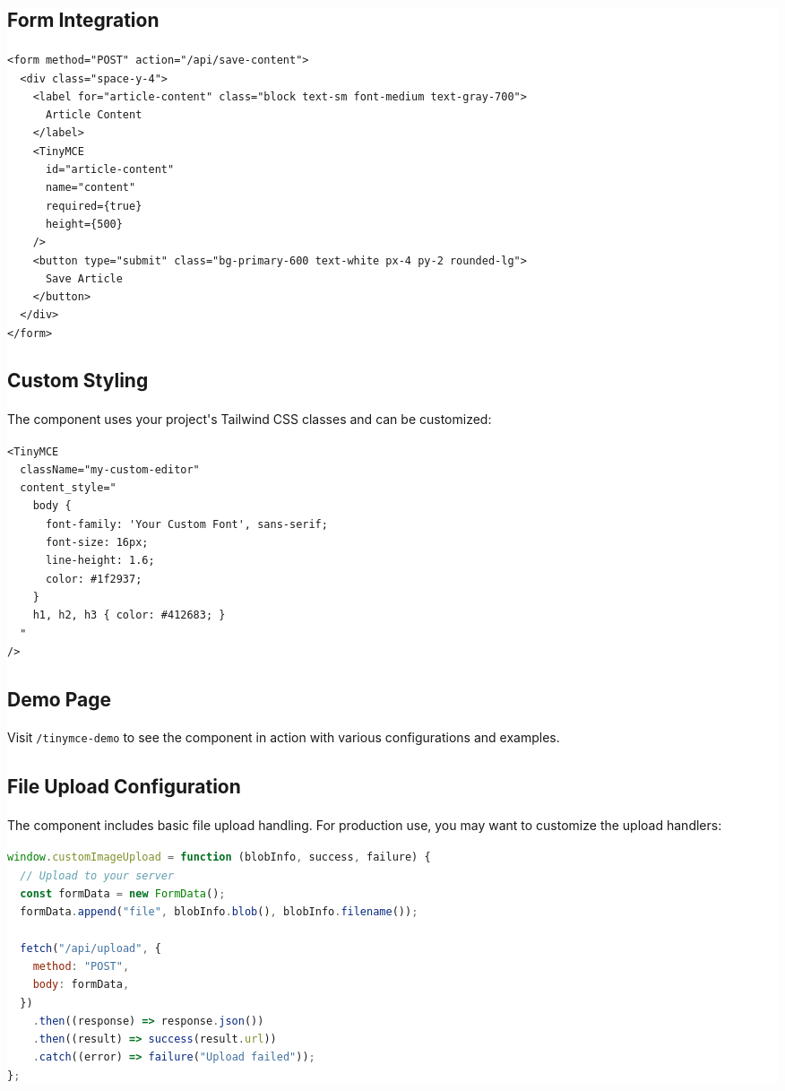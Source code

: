 ## Form Integration

```astro
<form method="POST" action="/api/save-content">
  <div class="space-y-4">
    <label for="article-content" class="block text-sm font-medium text-gray-700">
      Article Content
    </label>
    <TinyMCE
      id="article-content"
      name="content"
      required={true}
      height={500}
    />
    <button type="submit" class="bg-primary-600 text-white px-4 py-2 rounded-lg">
      Save Article
    </button>
  </div>
</form>
```

## Custom Styling

The component uses your project's Tailwind CSS classes and can be customized:

```astro
<TinyMCE
  className="my-custom-editor"
  content_style="
    body {
      font-family: 'Your Custom Font', sans-serif;
      font-size: 16px;
      line-height: 1.6;
      color: #1f2937;
    }
    h1, h2, h3 { color: #412683; }
  "
/>
```

## Demo Page

Visit `/tinymce-demo` to see the component in action with various configurations and examples.

## File Upload Configuration

The component includes basic file upload handling. For production use, you may want to customize the upload handlers:

```javascript
window.customImageUpload = function (blobInfo, success, failure) {
  // Upload to your server
  const formData = new FormData();
  formData.append("file", blobInfo.blob(), blobInfo.filename());

  fetch("/api/upload", {
    method: "POST",
    body: formData,
  })
    .then((response) => response.json())
    .then((result) => success(result.url))
    .catch((error) => failure("Upload failed"));
};
```
